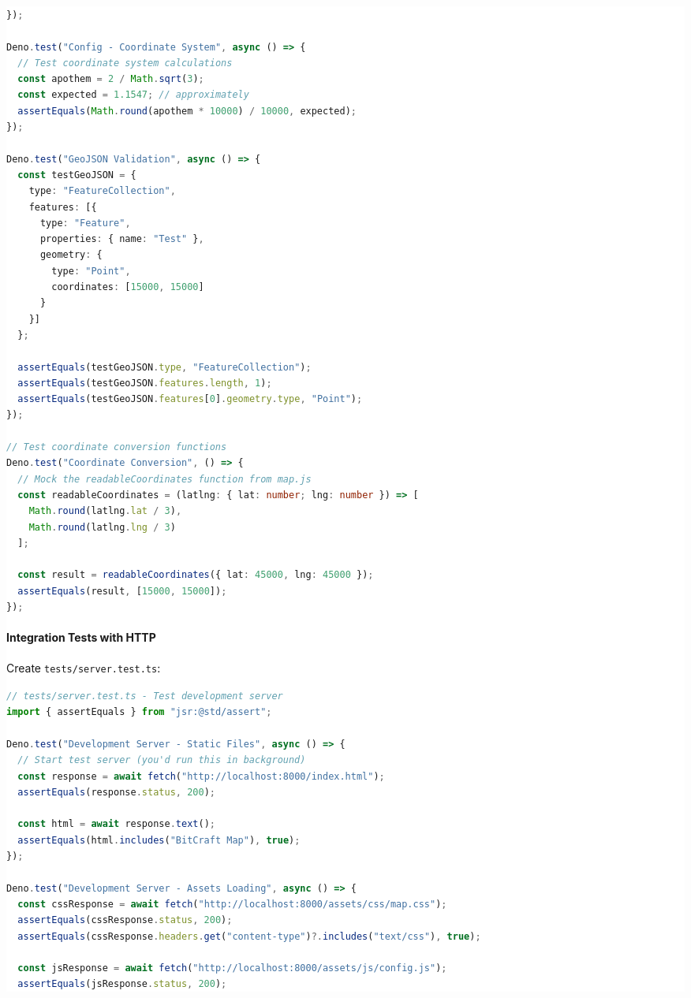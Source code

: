 ```typescript
});

Deno.test("Config - Coordinate System", async () => {
  // Test coordinate system calculations
  const apothem = 2 / Math.sqrt(3);
  const expected = 1.1547; // approximately
  assertEquals(Math.round(apothem * 10000) / 10000, expected);
});

Deno.test("GeoJSON Validation", async () => {
  const testGeoJSON = {
    type: "FeatureCollection",
    features: [{
      type: "Feature",
      properties: { name: "Test" },
      geometry: {
        type: "Point",
        coordinates: [15000, 15000]
      }
    }]
  };

  assertEquals(testGeoJSON.type, "FeatureCollection");
  assertEquals(testGeoJSON.features.length, 1);
  assertEquals(testGeoJSON.features[0].geometry.type, "Point");
});

// Test coordinate conversion functions
Deno.test("Coordinate Conversion", () => {
  // Mock the readableCoordinates function from map.js
  const readableCoordinates = (latlng: { lat: number; lng: number }) => [
    Math.round(latlng.lat / 3),
    Math.round(latlng.lng / 3)
  ];

  const result = readableCoordinates({ lat: 45000, lng: 45000 });
  assertEquals(result, [15000, 15000]);
});
```

#### Integration Tests with HTTP

Create `tests/server.test.ts`:

```typescript
// tests/server.test.ts - Test development server
import { assertEquals } from "jsr:@std/assert";

Deno.test("Development Server - Static Files", async () => {
  // Start test server (you'd run this in background)
  const response = await fetch("http://localhost:8000/index.html");
  assertEquals(response.status, 200);
  
  const html = await response.text();
  assertEquals(html.includes("BitCraft Map"), true);
});

Deno.test("Development Server - Assets Loading", async () => {
  const cssResponse = await fetch("http://localhost:8000/assets/css/map.css");
  assertEquals(cssResponse.status, 200);
  assertEquals(cssResponse.headers.get("content-type")?.includes("text/css"), true);

  const jsResponse = await fetch("http://localhost:8000/assets/js/config.js");
  assertEquals(jsResponse.status, 200);
```